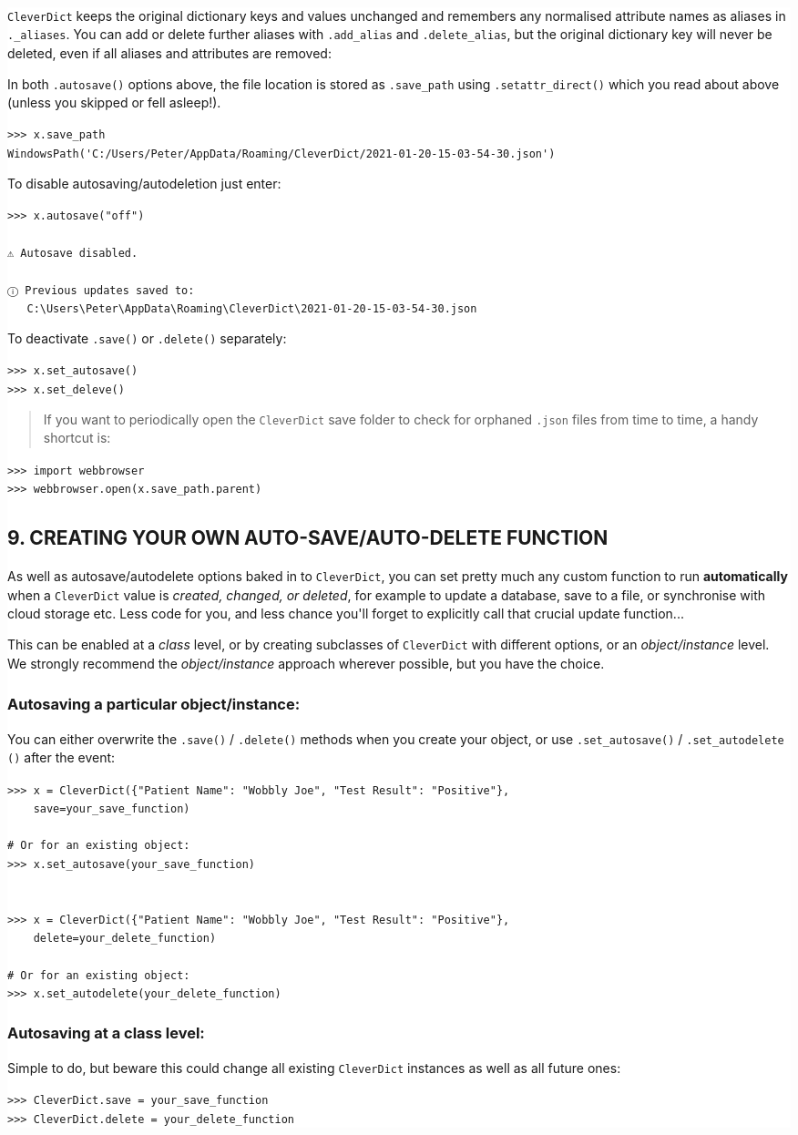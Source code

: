 ```CleverDict``` keeps the original dictionary keys and values unchanged and remembers any normalised attribute names as aliases in ```._aliases```.  You can add or delete further aliases with ```.add_alias``` and ```.delete_alias```, but the original dictionary key will never be deleted, even if all aliases and attributes are removed:

In both `.autosave()` options above, the file location is stored as `.save_path` using `.setattr_direct()` which you read about above (unless you skipped or fell asleep!).

    >>> x.save_path
    WindowsPath('C:/Users/Peter/AppData/Roaming/CleverDict/2021-01-20-15-03-54-30.json')

To disable autosaving/autodeletion  just enter:

    >>> x.autosave("off")

    ⚠ Autosave disabled.

    ⓘ Previous updates saved to:
       C:\Users\Peter\AppData\Roaming\CleverDict\2021-01-20-15-03-54-30.json

To deactivate `.save()` or `.delete()` separately:

    >>> x.set_autosave()
    >>> x.set_deleve()

> If you want to periodically open the `CleverDict` save folder to check for orphaned `.json` files from time to time, a handy shortcut is:

    >>> import webbrowser
    >>> webbrowser.open(x.save_path.parent)

## 9. CREATING YOUR OWN AUTO-SAVE/AUTO-DELETE FUNCTION

As well as autosave/autodelete options baked in to `CleverDict`, you can set pretty much any custom function to run **automatically** when a `CleverDict` value is *created, changed, or deleted*, for example to update a database, save to a file, or synchronise with cloud storage etc.  Less code for you, and less chance you'll forget to explicitly call that crucial update function...

This can be enabled at a *class* level, or by creating subclasses of `CleverDict` with different options, or an *object/instance* level.  We strongly recommend the *object/instance* approach wherever possible, but you have the choice.

### **Autosaving a particular object/instance:**

You can either overwrite the `.save()` / `.delete()` methods when you create your object, or use `.set_autosave()` / `.set_autodelete()` after the event:

    >>> x = CleverDict({"Patient Name": "Wobbly Joe", "Test Result": "Positive"},
        save=your_save_function)

    # Or for an existing object:
    >>> x.set_autosave(your_save_function)


    >>> x = CleverDict({"Patient Name": "Wobbly Joe", "Test Result": "Positive"},
        delete=your_delete_function)

    # Or for an existing object:
    >>> x.set_autodelete(your_delete_function)

### **Autosaving at a class level:**

Simple to do, but beware this could change all existing `CleverDict` instances as well as all future ones:

    >>> CleverDict.save = your_save_function
    >>> CleverDict.delete = your_delete_function
```